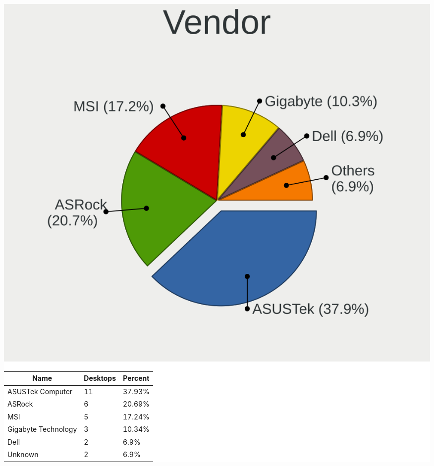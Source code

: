 ![Vendor](./images/pie_chart/node_vendor.svg)


| Name                | Desktops | Percent |
|---------------------|----------|---------|
| ASUSTek Computer    | 11       | 37.93%  |
| ASRock              | 6        | 20.69%  |
| MSI                 | 5        | 17.24%  |
| Gigabyte Technology | 3        | 10.34%  |
| Dell                | 2        | 6.9%    |
| Unknown             | 2        | 6.9%    |
